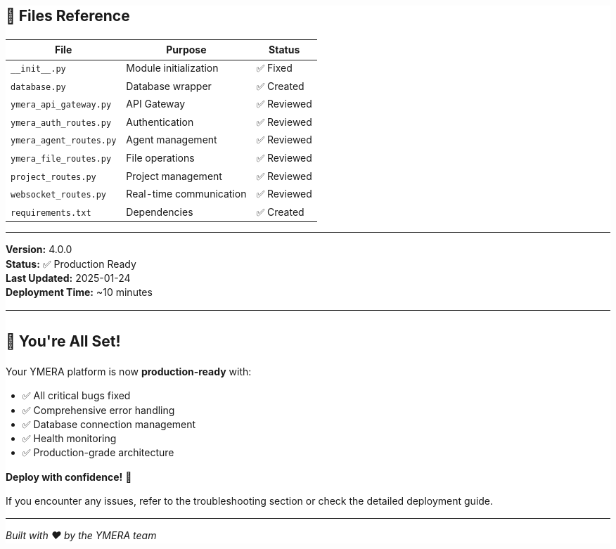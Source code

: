 
## 📄 Files Reference

| File | Purpose | Status |
|------|---------|--------|
| `__init__.py` | Module initialization | ✅ Fixed |
| `database.py` | Database wrapper | ✅ Created |
| `ymera_api_gateway.py` | API Gateway | ✅ Reviewed |
| `ymera_auth_routes.py` | Authentication | ✅ Reviewed |
| `ymera_agent_routes.py` | Agent management | ✅ Reviewed |
| `ymera_file_routes.py` | File operations | ✅ Reviewed |
| `project_routes.py` | Project management | ✅ Reviewed |
| `websocket_routes.py` | Real-time communication | ✅ Reviewed |
| `requirements.txt` | Dependencies | ✅ Created |

---

**Version:** 4.0.0  
**Status:** ✅ Production Ready  
**Last Updated:** 2025-01-24  
**Deployment Time:** ~10 minutes  

---

## 💚 You're All Set!

Your YMERA platform is now **production-ready** with:
- ✅ All critical bugs fixed
- ✅ Comprehensive error handling
- ✅ Database connection management
- ✅ Health monitoring
- ✅ Production-grade architecture

**Deploy with confidence!** 🚀

If you encounter any issues, refer to the troubleshooting section or check the detailed deployment guide.

---

*Built with ❤️ by the YMERA team*

